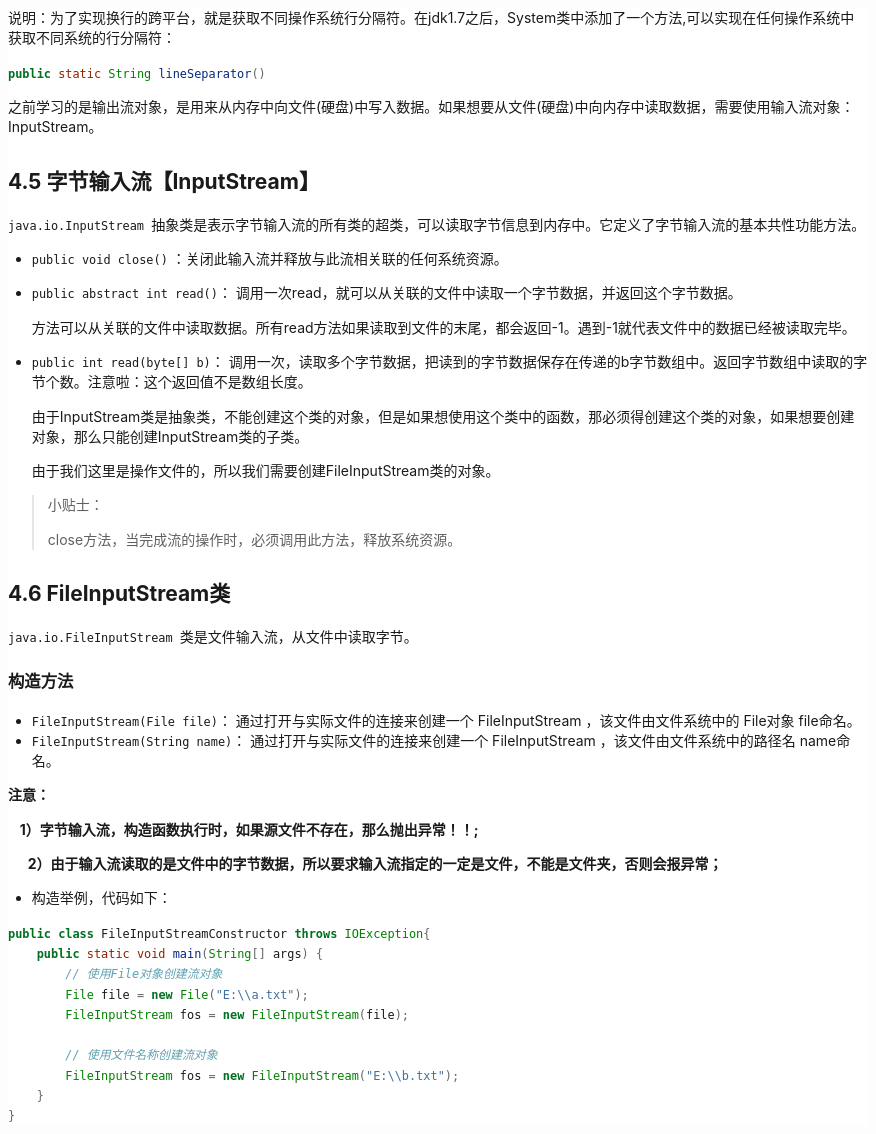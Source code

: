 说明：为了实现换行的跨平台，就是获取不同操作系统行分隔符。在jdk1.7之后，System类中添加了一个方法,可以实现在任何操作系统中获取不同系统的行分隔符：

```java
public static String lineSeparator()
```

之前学习的是输出流对象，是用来从内存中向文件(硬盘)中写入数据。如果想要从文件(硬盘)中向内存中读取数据，需要使用输入流对象：InputStream。



## 4.5 字节输入流【InputStream】

`java.io.InputStream `抽象类是表示字节输入流的所有类的超类，可以读取字节信息到内存中。它定义了字节输入流的基本共性功能方法。

- `public void close()` ：关闭此输入流并释放与此流相关联的任何系统资源。    

- `public abstract int read()`： 调用一次read，就可以从关联的文件中读取一个字节数据，并返回这个字节数据。

  方法可以从关联的文件中读取数据。所有read方法如果读取到文件的末尾，都会返回-1。遇到-1就代表文件中的数据已经被读取完毕。

- `public int read(byte[] b)`： 调用一次，读取多个字节数据，把读到的字节数据保存在传递的b字节数组中。返回字节数组中读取的字节个数。注意啦：这个返回值不是数组长度。

  

  由于InputStream类是抽象类，不能创建这个类的对象，但是如果想使用这个类中的函数，那必须得创建这个类的对象，如果想要创建对象，那么只能创建InputStream类的子类。

  由于我们这里是操作文件的，所以我们需要创建FileInputStream类的对象。

> 小贴士：
>
> close方法，当完成流的操作时，必须调用此方法，释放系统资源。

## 4.6 FileInputStream类

`java.io.FileInputStream `类是文件输入流，从文件中读取字节。

### 构造方法

- `FileInputStream(File file)`： 通过打开与实际文件的连接来创建一个 FileInputStream ，该文件由文件系统中的 File对象 file命名。 
- `FileInputStream(String name)`： 通过打开与实际文件的连接来创建一个 FileInputStream ，该文件由文件系统中的路径名 name命名。  

**注意：**

  	**1）字节输入流，构造函数执行时，如果源文件不存在，那么抛出异常！！;**

   	 **2）由于输入流读取的是文件中的字节数据，所以要求输入流指定的一定是文件，不能是文件夹，否则会报异常；**

- 构造举例，代码如下：

```java
public class FileInputStreamConstructor throws IOException{
    public static void main(String[] args) {
   	 	// 使用File对象创建流对象
        File file = new File("E:\\a.txt");
        FileInputStream fos = new FileInputStream(file);
      
        // 使用文件名称创建流对象
        FileInputStream fos = new FileInputStream("E:\\b.txt");
    }
}
```

